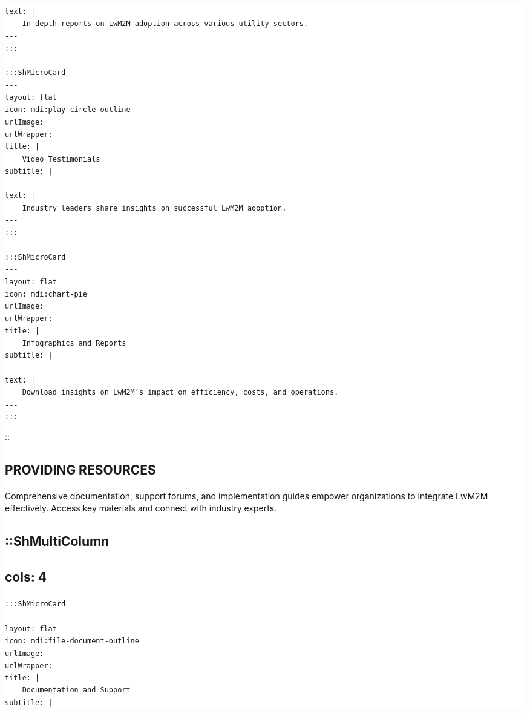     text: |
        In-depth reports on LwM2M adoption across various utility sectors.
    ---
    :::

    :::ShMicroCard
    ---
    layout: flat
    icon: mdi:play-circle-outline
    urlImage: 
    urlWrapper: 
    title: |
        Video Testimonials
    subtitle: |
        
    text: |
        Industry leaders share insights on successful LwM2M adoption.
    ---
    ::: 

    :::ShMicroCard
    ---
    layout: flat
    icon: mdi:chart-pie
    urlImage: 
    urlWrapper: 
    title: |
        Infographics and Reports
    subtitle: |
        
    text: |
        Download insights on LwM2M’s impact on efficiency, costs, and operations.
    ---
    :::  
::


## PROVIDING RESOURCES

Comprehensive documentation, support forums, and implementation guides empower organizations to integrate LwM2M effectively. Access key materials and connect with industry experts.

::ShMultiColumn
---
cols: 4
---

    :::ShMicroCard
    ---
    layout: flat
    icon: mdi:file-document-outline
    urlImage: 
    urlWrapper: 
    title: |
        Documentation and Support
    subtitle: |
        